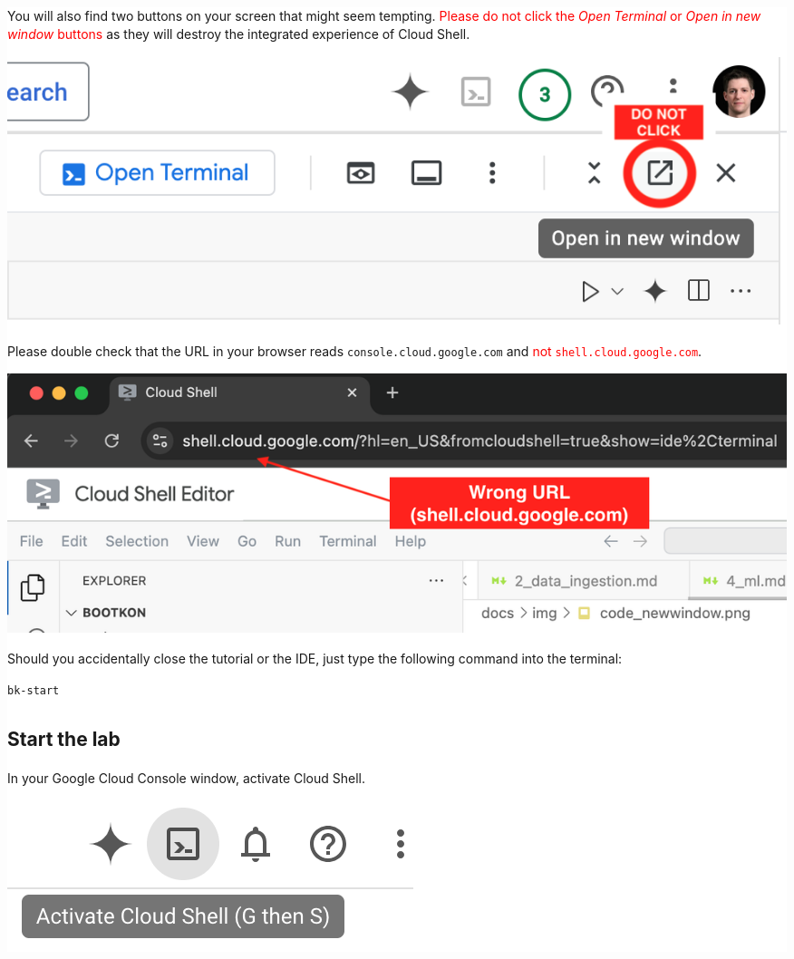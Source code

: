 You will also find two buttons on your screen that might seem tempting. <font color="red">Please do not click the *Open Terminal* or *Open in new window* buttons</font> as they will destroy the integrated experience of Cloud Shell.

![](img/code_newwindow.png)

Please double check that the URL in your browser reads `console.cloud.google.com` and <font color="red">not `shell.cloud.google.com`</font>.

![](img/wrong_url.png)

Should you accidentally close the tutorial or the IDE, just type the following command into the terminal:

```bash
bk-start
```

## Start the lab

In your Google Cloud Console window, activate Cloud Shell.

![](img/activate_cloud_shell.png)
